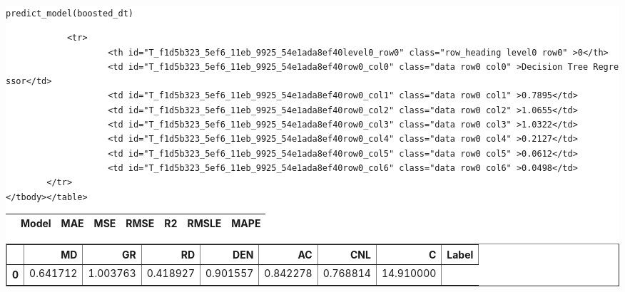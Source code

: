 

```python
predict_model(boosted_dt) 
```


<style  type="text/css" >
</style><table id="T_f1d5b323_5ef6_11eb_9925_54e1ada8ef40" ><thead>    <tr>        <th class="blank level0" ></th>        <th class="col_heading level0 col0" >Model</th>        <th class="col_heading level0 col1" >MAE</th>        <th class="col_heading level0 col2" >MSE</th>        <th class="col_heading level0 col3" >RMSE</th>        <th class="col_heading level0 col4" >R2</th>        <th class="col_heading level0 col5" >RMSLE</th>        <th class="col_heading level0 col6" >MAPE</th>    </tr></thead><tbody>
                <tr>
                        <th id="T_f1d5b323_5ef6_11eb_9925_54e1ada8ef40level0_row0" class="row_heading level0 row0" >0</th>
                        <td id="T_f1d5b323_5ef6_11eb_9925_54e1ada8ef40row0_col0" class="data row0 col0" >Decision Tree Regressor</td>
                        <td id="T_f1d5b323_5ef6_11eb_9925_54e1ada8ef40row0_col1" class="data row0 col1" >0.7895</td>
                        <td id="T_f1d5b323_5ef6_11eb_9925_54e1ada8ef40row0_col2" class="data row0 col2" >1.0655</td>
                        <td id="T_f1d5b323_5ef6_11eb_9925_54e1ada8ef40row0_col3" class="data row0 col3" >1.0322</td>
                        <td id="T_f1d5b323_5ef6_11eb_9925_54e1ada8ef40row0_col4" class="data row0 col4" >0.2127</td>
                        <td id="T_f1d5b323_5ef6_11eb_9925_54e1ada8ef40row0_col5" class="data row0 col5" >0.0612</td>
                        <td id="T_f1d5b323_5ef6_11eb_9925_54e1ada8ef40row0_col6" class="data row0 col6" >0.0498</td>
            </tr>
    </tbody></table>





<div>
<style scoped>
    .dataframe tbody tr th:only-of-type {
        vertical-align: middle;
    }

    .dataframe tbody tr th {
        vertical-align: top;
    }

    .dataframe thead th {
        text-align: right;
    }
</style>
<table border="1" class="dataframe">
  <thead>
    <tr style="text-align: right;">
      <th></th>
      <th>MD</th>
      <th>GR</th>
      <th>RD</th>
      <th>DEN</th>
      <th>AC</th>
      <th>CNL</th>
      <th>C</th>
      <th>Label</th>
    </tr>
  </thead>
  <tbody>
    <tr>
      <th>0</th>
      <td>0.641712</td>
      <td>1.003763</td>
      <td>0.418927</td>
      <td>0.901557</td>
      <td>0.842278</td>
      <td>0.768814</td>
      <td>14.910000</td>